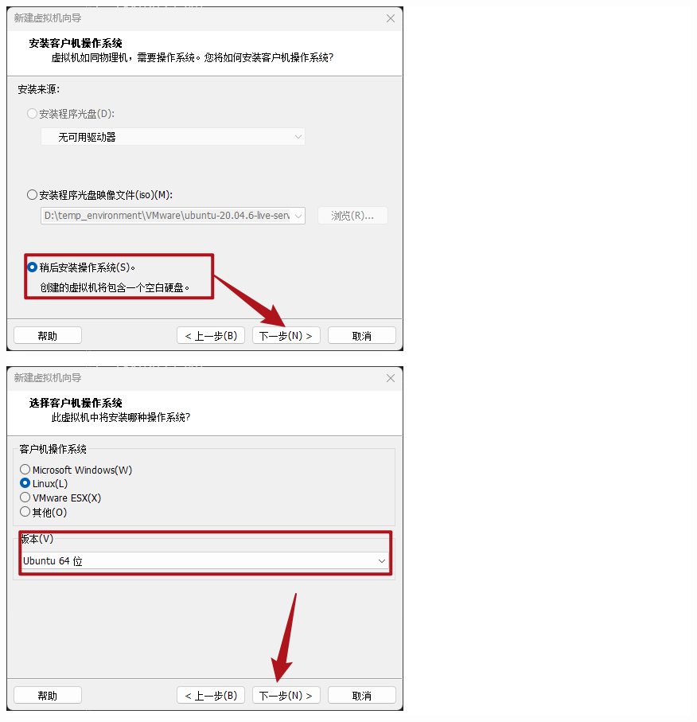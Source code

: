 ![image-20250317160716026](/images/posts/vmware-cluster/image-20250317160716026.png)

![image-20250317160824417](/images/posts/vmware-cluster/image-20250317160824417.png)
